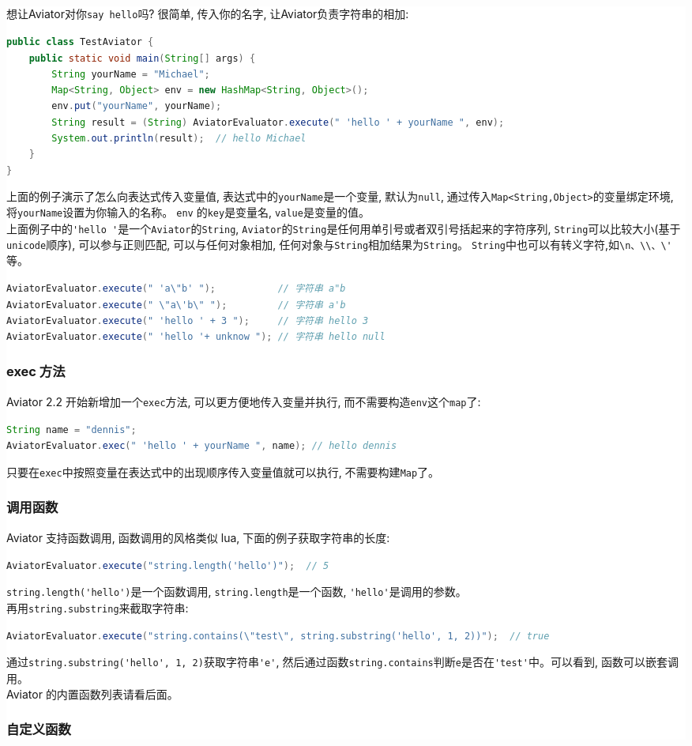 想让Aviator对你`say hello`吗? 很简单, 传入你的名字, 让Aviator负责字符串的相加:

```java
public class TestAviator {
    public static void main(String[] args) {
        String yourName = "Michael";
        Map<String, Object> env = new HashMap<String, Object>();
        env.put("yourName", yourName);
        String result = (String) AviatorEvaluator.execute(" 'hello ' + yourName ", env);
        System.out.println(result);  // hello Michael
    }
}
```

上面的例子演示了怎么向表达式传入变量值, 表达式中的`yourName`是一个变量, 默认为`null`, 通过传入`Map<String,Object>`的变量绑定环境, 将`yourName`设置为你输入的名称。 `env`
的`key`是变量名, `value`是变量的值。  
上面例子中的`'hello '`是一个`Aviator`的`String`, `Aviator`的`String`是任何用单引号或者双引号括起来的字符序列, `String`可以比较大小(基于`unicode`顺序), 可以参与正则匹配, 可以与任何对象相加, 任何对象与`String`相加结果为`String`。 `String`中也可以有转义字符,如`\n、\\、\'` 等。

```java
AviatorEvaluator.execute(" 'a\"b' ");           // 字符串 a"b
AviatorEvaluator.execute(" \"a\'b\" ");         // 字符串 a'b
AviatorEvaluator.execute(" 'hello ' + 3 ");     // 字符串 hello 3
AviatorEvaluator.execute(" 'hello '+ unknow "); // 字符串 hello null
```

### exec 方法

Aviator 2.2 开始新增加一个`exec`方法, 可以更方便地传入变量并执行, 而不需要构造`env`这个`map`了:

```java
String name = "dennis";
AviatorEvaluator.exec(" 'hello ' + yourName ", name); // hello dennis
```

只要在`exec`中按照变量在表达式中的出现顺序传入变量值就可以执行, 不需要构建`Map`了。

### 调用函数

Aviator 支持函数调用, 函数调用的风格类似 lua, 下面的例子获取字符串的长度:

```java
AviatorEvaluator.execute("string.length('hello')");  // 5
```

`string.length('hello')`是一个函数调用, `string.length`是一个函数, `'hello'`是调用的参数。  
再用`string.substring`来截取字符串:

```java
AviatorEvaluator.execute("string.contains(\"test\", string.substring('hello', 1, 2))");  // true
```

通过`string.substring('hello', 1, 2)`获取字符串`'e'`, 然后通过函数`string.contains`判断`e`是否在`'test'`中。可以看到, 函数可以嵌套调用。  
Aviator 的内置函数列表请看后面。

### 自定义函数
